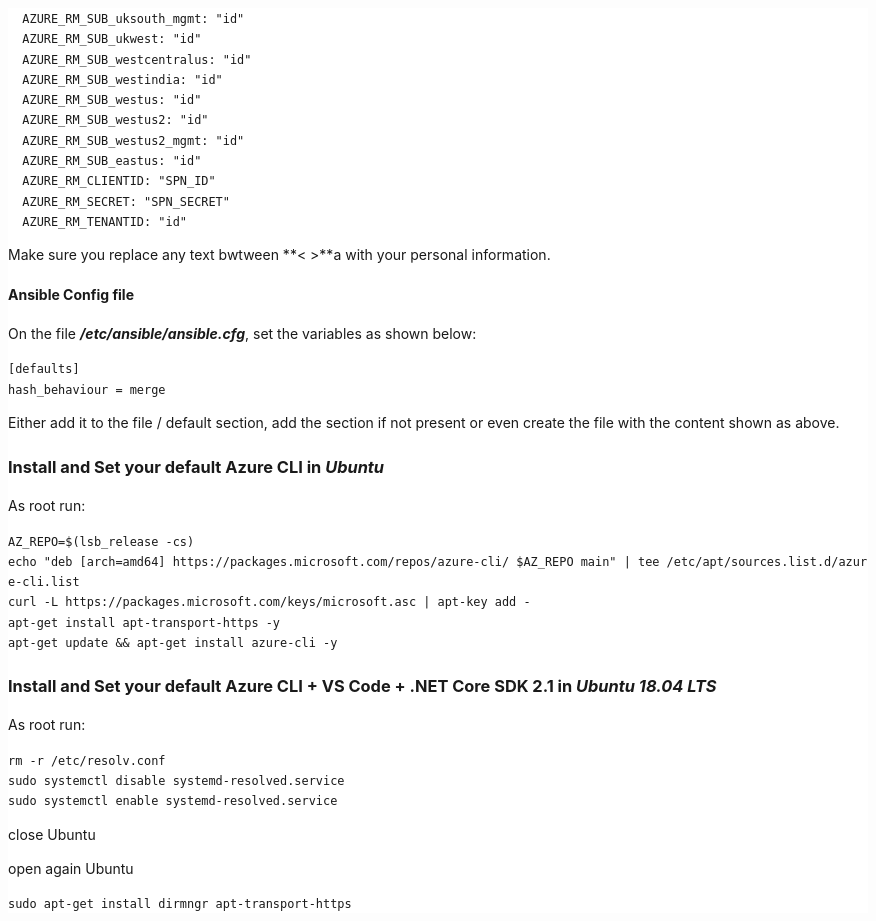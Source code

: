 ```
  AZURE_RM_SUB_uksouth_mgmt: "id"
  AZURE_RM_SUB_ukwest: "id"
  AZURE_RM_SUB_westcentralus: "id"
  AZURE_RM_SUB_westindia: "id"
  AZURE_RM_SUB_westus: "id"
  AZURE_RM_SUB_westus2: "id"
  AZURE_RM_SUB_westus2_mgmt: "id"
  AZURE_RM_SUB_eastus: "id"
  AZURE_RM_CLIENTID: "SPN_ID"
  AZURE_RM_SECRET: "SPN_SECRET"
  AZURE_RM_TENANTID: "id"
```

Make sure you replace any text bwtween **< >**a with your personal information.

#### Ansible Config file

On the file **_/etc/ansible/ansible.cfg_**, set the variables as shown below:

```
[defaults]
hash_behaviour = merge
```

Either add it to the file / default section, add the section if not present or even create the file with the content shown as above.

### Install and Set your default Azure CLI in _Ubuntu_

As root run:

```
AZ_REPO=$(lsb_release -cs)
echo "deb [arch=amd64] https://packages.microsoft.com/repos/azure-cli/ $AZ_REPO main" | tee /etc/apt/sources.list.d/azure-cli.list
curl -L https://packages.microsoft.com/keys/microsoft.asc | apt-key add -
apt-get install apt-transport-https -y
apt-get update && apt-get install azure-cli -y
```

### Install and Set your default Azure CLI + VS Code + .NET Core SDK 2.1 in _Ubuntu 18.04 LTS_

As root run:

```
rm -r /etc/resolv.conf
sudo systemctl disable systemd-resolved.service
sudo systemctl enable systemd-resolved.service
```

close Ubuntu

open again Ubuntu

```
sudo apt-get install dirmngr apt-transport-https
```
